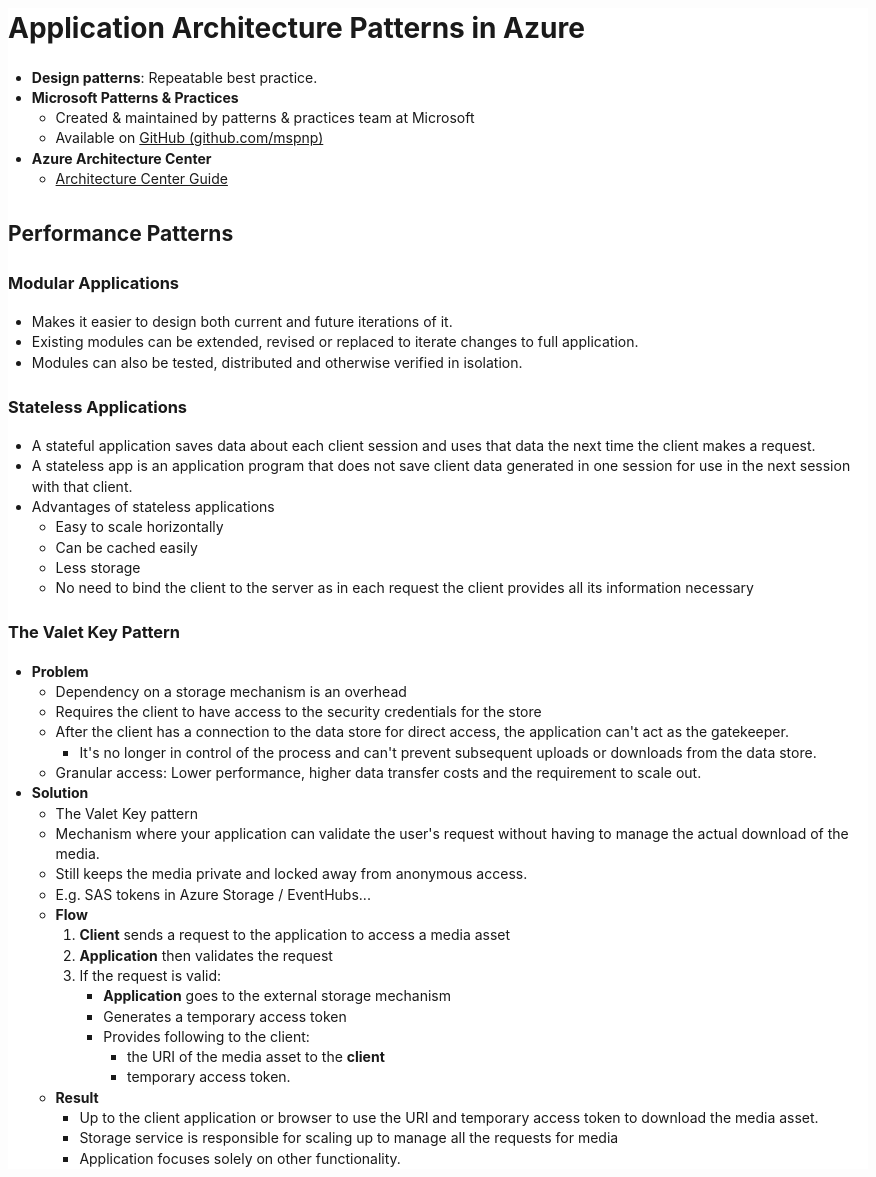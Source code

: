 # Application Architecture Patterns in Azure

- **Design patterns**: Repeatable best practice.
- **Microsoft Patterns & Practices**
  - Created & maintained by patterns & practices team at Microsoft
  - Available on [GitHub (github.com/mspnp)](https://github.com/mspnp)
- **Azure Architecture Center**
  - [Architecture Center Guide](https://docs.microsoft.com/azure/architecture/guide/)

## Performance Patterns

### Modular Applications

- Makes it easier to design both current and future iterations of it.
- Existing modules can be extended, revised or replaced to iterate changes to full application.
- Modules can also be tested, distributed and otherwise verified in isolation.

### Stateless Applications

- A stateful application saves data about each client session and uses that data the next time the client makes a request.
- A stateless app is an application program that does not save client data generated in one session for use in the next session with that client.
- Advantages of stateless applications
  - Easy to scale horizontally
  - Can be cached easily
  - Less storage
  - No need to bind the client to the server as in each request the client provides all its information necessary

### The Valet Key Pattern

- **Problem**
  - Dependency on a storage mechanism is an overhead
  - Requires the client to have access to the security credentials for the store
  - After the client has a connection to the data store for direct access, the application can't act as the gatekeeper.
    - It's no longer in control of the process and can't prevent subsequent uploads or downloads from the data store.
  - Granular access: Lower performance, higher data transfer costs and the requirement to scale out.
- **Solution**
  - The Valet Key pattern
  - Mechanism where your application can validate the user's request without having to manage the actual download of the media.
  - Still keeps the media private and locked away from anonymous access.
  - E.g. SAS tokens in Azure Storage / EventHubs...
  - **Flow**
    1. **Client** sends a request to the application to access a media asset
    2. **Application** then validates the request
    3. If the request is valid:
       - **Application** goes to the external storage mechanism
       - Generates a temporary access token
       - Provides following to the client:
         - the URI of the media asset to the **client**
         - temporary access token.
  - **Result**
    - Up to the client application or browser to use the URI and temporary access token to download the media asset.
    - Storage service is responsible for scaling up to manage all the requests for media
    - Application focuses solely on other functionality.
